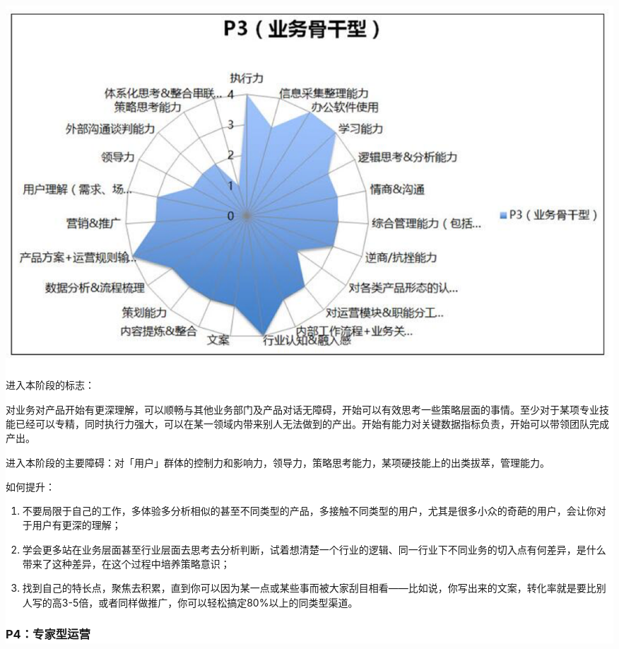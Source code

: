 ![](./res/2019250.PNG)

进入本阶段的标志：

对业务对产品开始有更深理解，可以顺畅与其他业务部门及产品对话无障碍，开始可以有效思考一些策略层面的事情。至少对于某项专业技能已经可以专精，同时执行力强大，可以在某一领域内带来别人无法做到的产出。开始有能力对关键数据指标负责，开始可以带领团队完成产出。

进入本阶段的主要障碍：对「用户」群体的控制力和影响力，领导力，策略思考能力，某项硬技能上的出类拔萃，管理能力。

如何提升：

1. 不要局限于自己的工作，多体验多分析相似的甚至不同类型的产品，多接触不同类型的用户，尤其是很多小众的奇葩的用户，会让你对于用户有更深的理解；

2. 学会更多站在业务层面甚至行业层面去思考去分析判断，试着想清楚一个行业的逻辑、同一行业下不同业务的切入点有何差异，是什么带来了这种差异，在这个过程中培养策略意识；

3. 找到自己的特长点，聚焦去积累，直到你可以因为某一点或某些事而被大家刮目相看——比如说，你写出来的文案，转化率就是要比别人写的高3-5倍，或者同样做推广，你可以轻松搞定80%以上的同类型渠道。

### P4：专家型运营
